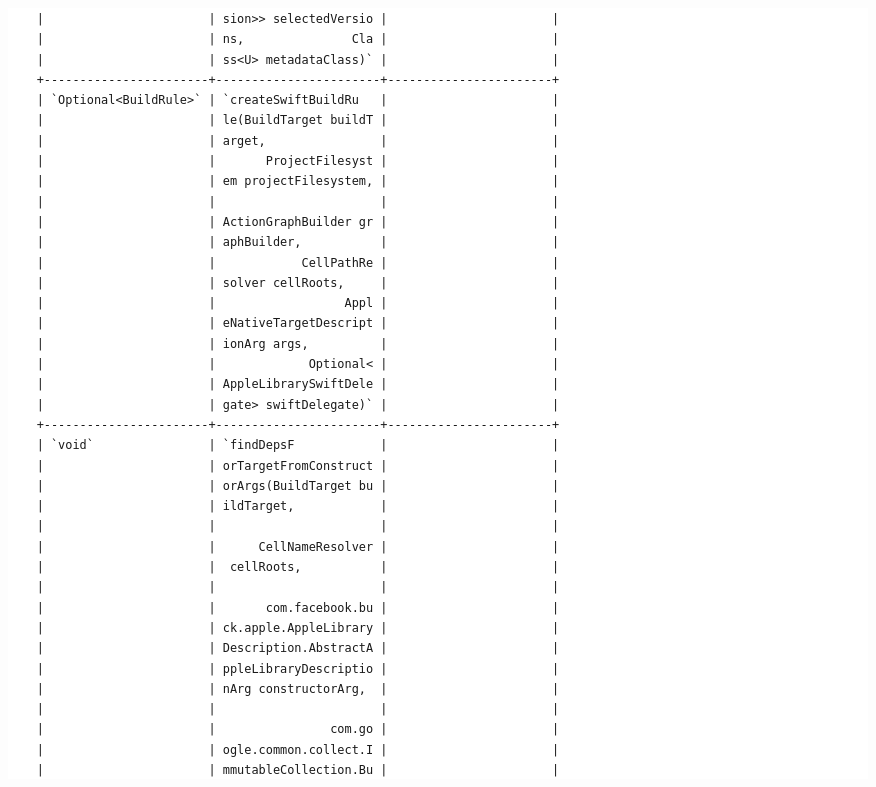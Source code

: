         |                       | sion>> selectedVersio |                       |
        |                       | ns,               Cla |                       |
        |                       | ss<U> metadataClass)` |                       |
        +-----------------------+-----------------------+-----------------------+
        | `Optional<BuildRule>` | `createSwiftBuildRu   |                       |
        |                       | le​(BuildTarget buildT |                       |
        |                       | arget,                |                       |
        |                       |       ProjectFilesyst |                       |
        |                       | em projectFilesystem, |                       |
        |                       |                       |                       |
        |                       | ActionGraphBuilder gr |                       |
        |                       | aphBuilder,           |                       |
        |                       |            CellPathRe |                       |
        |                       | solver cellRoots,     |                       |
        |                       |                  Appl |                       |
        |                       | eNativeTargetDescript |                       |
        |                       | ionArg args,          |                       |
        |                       |             Optional< |                       |
        |                       | AppleLibrarySwiftDele |                       |
        |                       | gate> swiftDelegate)` |                       |
        +-----------------------+-----------------------+-----------------------+
        | `void`                | `findDepsF            |                       |
        |                       | orTargetFromConstruct |                       |
        |                       | orArgs​(BuildTarget bu |                       |
        |                       | ildTarget,            |                       |
        |                       |                       |                       |
        |                       |      CellNameResolver |                       |
        |                       |  cellRoots,           |                       |
        |                       |                       |                       |
        |                       |       com.facebook.bu |                       |
        |                       | ck.apple.AppleLibrary |                       |
        |                       | Description.AbstractA |                       |
        |                       | ppleLibraryDescriptio |                       |
        |                       | nArg constructorArg,  |                       |
        |                       |                       |                       |
        |                       |                com.go |                       |
        |                       | ogle.common.collect.I |                       |
        |                       | mmutableCollection.Bu |                       |